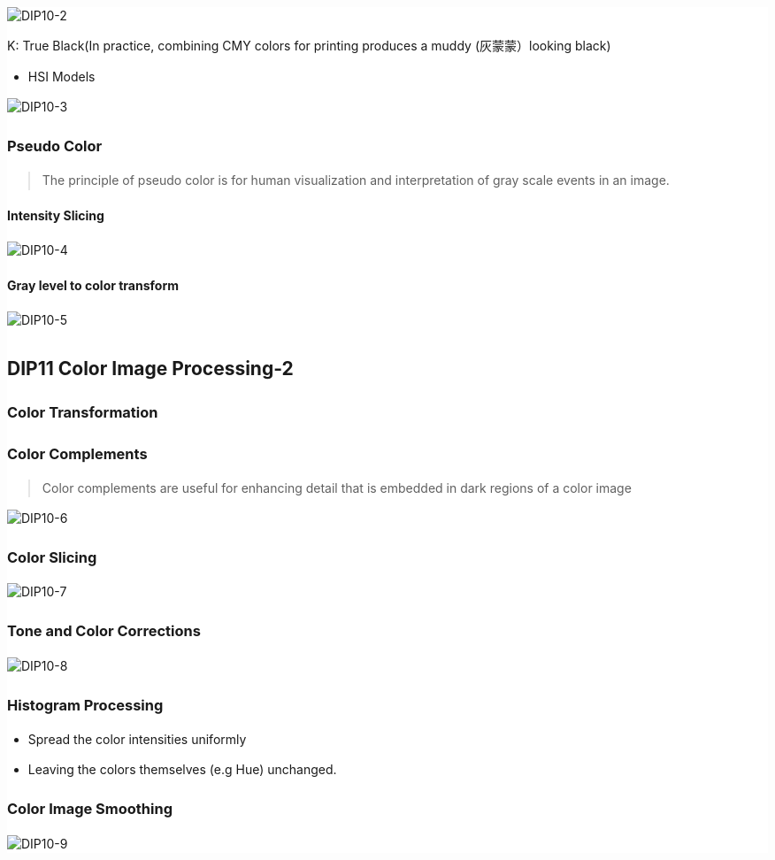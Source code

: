 ![DIP10-2](https://gitee.com/yehanqiao/Markdown/raw/master/IMG/DIP/DIP10-2.png)

K: True Black(In practice, combining CMY colors for printing produces a muddy (灰蒙蒙）looking black)

+ HSI Models

![DIP10-3](https://gitee.com/yehanqiao/Markdown/raw/master/IMG/DIP/DIP10-3.png)

### Pseudo Color
> The principle of pseudo color is for human visualization and interpretation of gray scale events
in an image.


#### Intensity Slicing

![DIP10-4](https://gitee.com/yehanqiao/Markdown/raw/master/IMG/DIP/DIP10-4.png)
#### Gray level to color transform

![DIP10-5](https://gitee.com/yehanqiao/Markdown/raw/master/IMG/DIP/DIP10-5.png)

## DIP11 Color Image Processing-2

### Color Transformation

### Color Complements

> Color complements are useful for enhancing detail that is embedded in dark regions of a color image

![DIP10-6](https://gitee.com/yehanqiao/Markdown/raw/master/IMG/DIP/DIP10-6.png)

### Color Slicing

![DIP10-7](https://gitee.com/yehanqiao/Markdown/raw/master/IMG/DIP/DIP10-7.png)

### Tone and Color Corrections

![DIP10-8](https://gitee.com/yehanqiao/Markdown/raw/master/IMG/DIP/DIP10-8.png)

### Histogram Processing

+ Spread the color intensities uniformly


+ Leaving the colors themselves (e.g Hue) unchanged.

### Color Image Smoothing

![DIP10-9](https://gitee.com/yehanqiao/Markdown/raw/master/IMG/DIP/DIP10-9.png)
